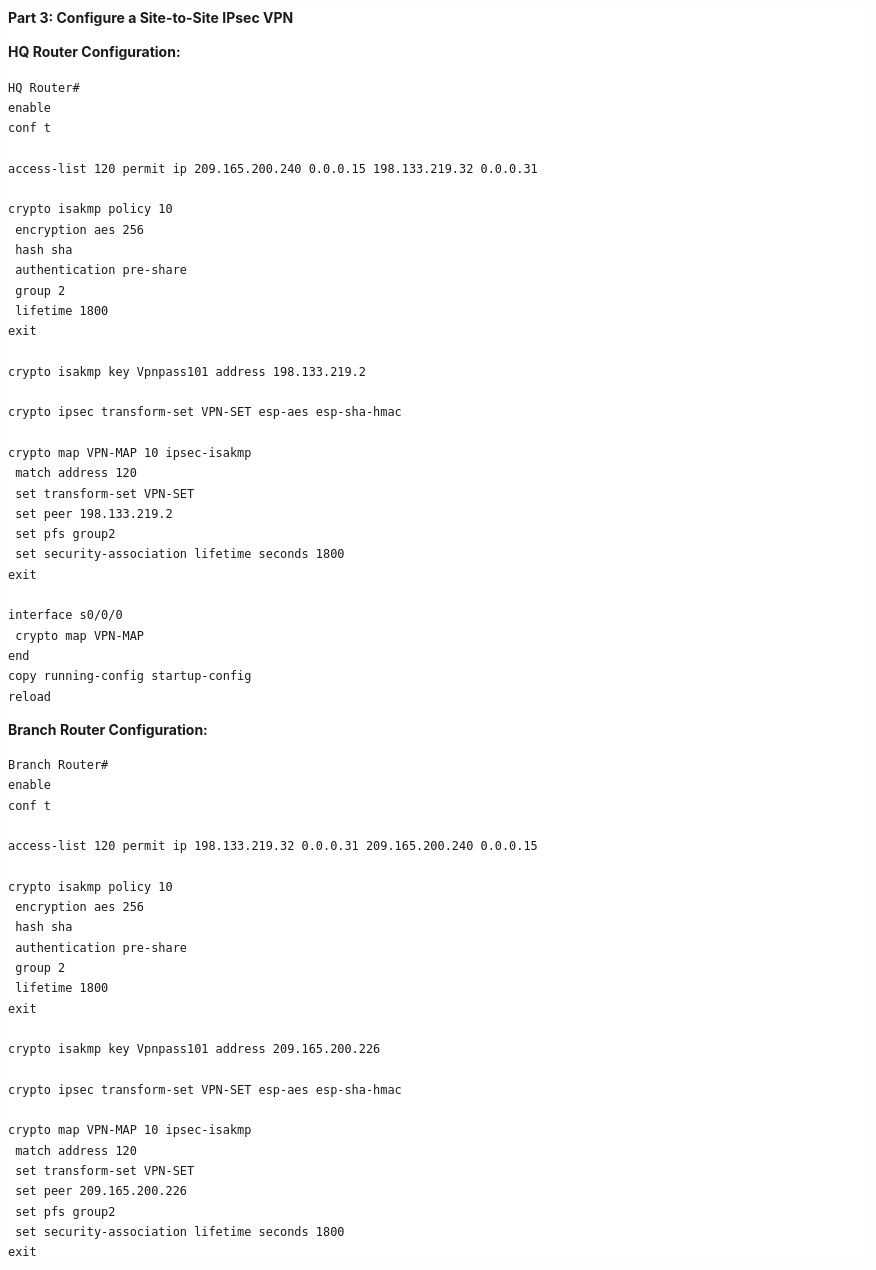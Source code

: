 **Part 3: Configure a Site-to-Site IPsec VPN**

**HQ Router Configuration:**

```text
HQ Router#
enable
conf t

access-list 120 permit ip 209.165.200.240 0.0.0.15 198.133.219.32 0.0.0.31

crypto isakmp policy 10
 encryption aes 256
 hash sha
 authentication pre-share
 group 2
 lifetime 1800
exit

crypto isakmp key Vpnpass101 address 198.133.219.2

crypto ipsec transform-set VPN-SET esp-aes esp-sha-hmac

crypto map VPN-MAP 10 ipsec-isakmp
 match address 120
 set transform-set VPN-SET
 set peer 198.133.219.2
 set pfs group2
 set security-association lifetime seconds 1800
exit

interface s0/0/0
 crypto map VPN-MAP
end
copy running-config startup-config
reload
```

**Branch Router Configuration:**

```text
Branch Router#
enable
conf t

access-list 120 permit ip 198.133.219.32 0.0.0.31 209.165.200.240 0.0.0.15

crypto isakmp policy 10
 encryption aes 256
 hash sha
 authentication pre-share
 group 2
 lifetime 1800
exit

crypto isakmp key Vpnpass101 address 209.165.200.226

crypto ipsec transform-set VPN-SET esp-aes esp-sha-hmac

crypto map VPN-MAP 10 ipsec-isakmp
 match address 120
 set transform-set VPN-SET
 set peer 209.165.200.226
 set pfs group2
 set security-association lifetime seconds 1800
exit
```